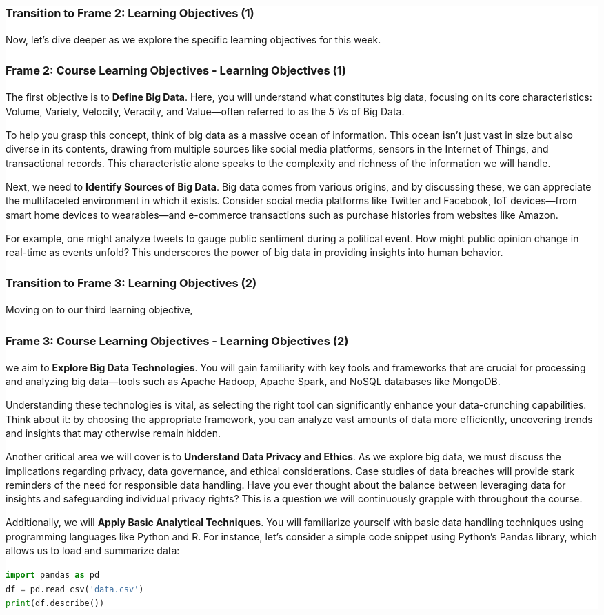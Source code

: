 ### Transition to Frame 2: Learning Objectives (1)

Now, let’s dive deeper as we explore the specific learning objectives for this week. 

### Frame 2: Course Learning Objectives - Learning Objectives (1)

The first objective is to **Define Big Data**. Here, you will understand what constitutes big data, focusing on its core characteristics: Volume, Variety, Velocity, Veracity, and Value—often referred to as the *5 Vs* of Big Data. 

To help you grasp this concept, think of big data as a massive ocean of information. This ocean isn’t just vast in size but also diverse in its contents, drawing from multiple sources like social media platforms, sensors in the Internet of Things, and transactional records. This characteristic alone speaks to the complexity and richness of the information we will handle.

Next, we need to **Identify Sources of Big Data**. Big data comes from various origins, and by discussing these, we can appreciate the multifaceted environment in which it exists. Consider social media platforms like Twitter and Facebook, IoT devices—from smart home devices to wearables—and e-commerce transactions such as purchase histories from websites like Amazon. 

For example, one might analyze tweets to gauge public sentiment during a political event. How might public opinion change in real-time as events unfold? This underscores the power of big data in providing insights into human behavior.

### Transition to Frame 3: Learning Objectives (2)

Moving on to our third learning objective, 

### Frame 3: Course Learning Objectives - Learning Objectives (2)

we aim to **Explore Big Data Technologies**. You will gain familiarity with key tools and frameworks that are crucial for processing and analyzing big data—tools such as Apache Hadoop, Apache Spark, and NoSQL databases like MongoDB. 

Understanding these technologies is vital, as selecting the right tool can significantly enhance your data-crunching capabilities. Think about it: by choosing the appropriate framework, you can analyze vast amounts of data more efficiently, uncovering trends and insights that may otherwise remain hidden.

Another critical area we will cover is to **Understand Data Privacy and Ethics**. As we explore big data, we must discuss the implications regarding privacy, data governance, and ethical considerations. Case studies of data breaches will provide stark reminders of the need for responsible data handling. Have you ever thought about the balance between leveraging data for insights and safeguarding individual privacy rights? This is a question we will continuously grapple with throughout the course.

Additionally, we will **Apply Basic Analytical Techniques**. You will familiarize yourself with basic data handling techniques using programming languages like Python and R. For instance, let’s consider a simple code snippet using Python’s Pandas library, which allows us to load and summarize data:

```python
import pandas as pd
df = pd.read_csv('data.csv')
print(df.describe())
```

